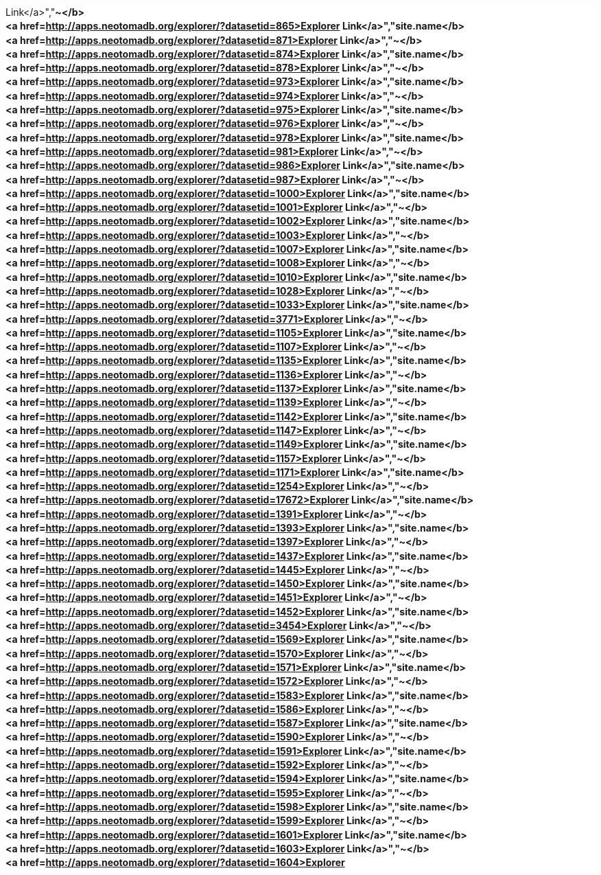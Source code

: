 Link<\/a>","<b>~<\/b><br><a href=http://apps.neotomadb.org/explorer/?datasetid=865>Explorer Link<\/a>","<b>site.name<\/b><br><a href=http://apps.neotomadb.org/explorer/?datasetid=871>Explorer Link<\/a>","<b>~<\/b><br><a href=http://apps.neotomadb.org/explorer/?datasetid=874>Explorer Link<\/a>","<b>site.name<\/b><br><a href=http://apps.neotomadb.org/explorer/?datasetid=878>Explorer Link<\/a>","<b>~<\/b><br><a href=http://apps.neotomadb.org/explorer/?datasetid=973>Explorer Link<\/a>","<b>site.name<\/b><br><a href=http://apps.neotomadb.org/explorer/?datasetid=974>Explorer Link<\/a>","<b>~<\/b><br><a href=http://apps.neotomadb.org/explorer/?datasetid=975>Explorer Link<\/a>","<b>site.name<\/b><br><a href=http://apps.neotomadb.org/explorer/?datasetid=976>Explorer Link<\/a>","<b>~<\/b><br><a href=http://apps.neotomadb.org/explorer/?datasetid=978>Explorer Link<\/a>","<b>site.name<\/b><br><a href=http://apps.neotomadb.org/explorer/?datasetid=981>Explorer Link<\/a>","<b>~<\/b><br><a href=http://apps.neotomadb.org/explorer/?datasetid=986>Explorer Link<\/a>","<b>site.name<\/b><br><a href=http://apps.neotomadb.org/explorer/?datasetid=987>Explorer Link<\/a>","<b>~<\/b><br><a href=http://apps.neotomadb.org/explorer/?datasetid=1000>Explorer Link<\/a>","<b>site.name<\/b><br><a href=http://apps.neotomadb.org/explorer/?datasetid=1001>Explorer Link<\/a>","<b>~<\/b><br><a href=http://apps.neotomadb.org/explorer/?datasetid=1002>Explorer Link<\/a>","<b>site.name<\/b><br><a href=http://apps.neotomadb.org/explorer/?datasetid=1003>Explorer Link<\/a>","<b>~<\/b><br><a href=http://apps.neotomadb.org/explorer/?datasetid=1007>Explorer Link<\/a>","<b>site.name<\/b><br><a href=http://apps.neotomadb.org/explorer/?datasetid=1008>Explorer Link<\/a>","<b>~<\/b><br><a href=http://apps.neotomadb.org/explorer/?datasetid=1010>Explorer Link<\/a>","<b>site.name<\/b><br><a href=http://apps.neotomadb.org/explorer/?datasetid=1028>Explorer Link<\/a>","<b>~<\/b><br><a href=http://apps.neotomadb.org/explorer/?datasetid=1033>Explorer Link<\/a>","<b>site.name<\/b><br><a href=http://apps.neotomadb.org/explorer/?datasetid=3771>Explorer Link<\/a>","<b>~<\/b><br><a href=http://apps.neotomadb.org/explorer/?datasetid=1105>Explorer Link<\/a>","<b>site.name<\/b><br><a href=http://apps.neotomadb.org/explorer/?datasetid=1107>Explorer Link<\/a>","<b>~<\/b><br><a href=http://apps.neotomadb.org/explorer/?datasetid=1135>Explorer Link<\/a>","<b>site.name<\/b><br><a href=http://apps.neotomadb.org/explorer/?datasetid=1136>Explorer Link<\/a>","<b>~<\/b><br><a href=http://apps.neotomadb.org/explorer/?datasetid=1137>Explorer Link<\/a>","<b>site.name<\/b><br><a href=http://apps.neotomadb.org/explorer/?datasetid=1139>Explorer Link<\/a>","<b>~<\/b><br><a href=http://apps.neotomadb.org/explorer/?datasetid=1142>Explorer Link<\/a>","<b>site.name<\/b><br><a href=http://apps.neotomadb.org/explorer/?datasetid=1147>Explorer Link<\/a>","<b>~<\/b><br><a href=http://apps.neotomadb.org/explorer/?datasetid=1149>Explorer Link<\/a>","<b>site.name<\/b><br><a href=http://apps.neotomadb.org/explorer/?datasetid=1157>Explorer Link<\/a>","<b>~<\/b><br><a href=http://apps.neotomadb.org/explorer/?datasetid=1171>Explorer Link<\/a>","<b>site.name<\/b><br><a href=http://apps.neotomadb.org/explorer/?datasetid=1254>Explorer Link<\/a>","<b>~<\/b><br><a href=http://apps.neotomadb.org/explorer/?datasetid=17672>Explorer Link<\/a>","<b>site.name<\/b><br><a href=http://apps.neotomadb.org/explorer/?datasetid=1391>Explorer Link<\/a>","<b>~<\/b><br><a href=http://apps.neotomadb.org/explorer/?datasetid=1393>Explorer Link<\/a>","<b>site.name<\/b><br><a href=http://apps.neotomadb.org/explorer/?datasetid=1397>Explorer Link<\/a>","<b>~<\/b><br><a href=http://apps.neotomadb.org/explorer/?datasetid=1437>Explorer Link<\/a>","<b>site.name<\/b><br><a href=http://apps.neotomadb.org/explorer/?datasetid=1445>Explorer Link<\/a>","<b>~<\/b><br><a href=http://apps.neotomadb.org/explorer/?datasetid=1450>Explorer Link<\/a>","<b>site.name<\/b><br><a href=http://apps.neotomadb.org/explorer/?datasetid=1451>Explorer Link<\/a>","<b>~<\/b><br><a href=http://apps.neotomadb.org/explorer/?datasetid=1452>Explorer Link<\/a>","<b>site.name<\/b><br><a href=http://apps.neotomadb.org/explorer/?datasetid=3454>Explorer Link<\/a>","<b>~<\/b><br><a href=http://apps.neotomadb.org/explorer/?datasetid=1569>Explorer Link<\/a>","<b>site.name<\/b><br><a href=http://apps.neotomadb.org/explorer/?datasetid=1570>Explorer Link<\/a>","<b>~<\/b><br><a href=http://apps.neotomadb.org/explorer/?datasetid=1571>Explorer Link<\/a>","<b>site.name<\/b><br><a href=http://apps.neotomadb.org/explorer/?datasetid=1572>Explorer Link<\/a>","<b>~<\/b><br><a href=http://apps.neotomadb.org/explorer/?datasetid=1583>Explorer Link<\/a>","<b>site.name<\/b><br><a href=http://apps.neotomadb.org/explorer/?datasetid=1586>Explorer Link<\/a>","<b>~<\/b><br><a href=http://apps.neotomadb.org/explorer/?datasetid=1587>Explorer Link<\/a>","<b>site.name<\/b><br><a href=http://apps.neotomadb.org/explorer/?datasetid=1590>Explorer Link<\/a>","<b>~<\/b><br><a href=http://apps.neotomadb.org/explorer/?datasetid=1591>Explorer Link<\/a>","<b>site.name<\/b><br><a href=http://apps.neotomadb.org/explorer/?datasetid=1592>Explorer Link<\/a>","<b>~<\/b><br><a href=http://apps.neotomadb.org/explorer/?datasetid=1594>Explorer Link<\/a>","<b>site.name<\/b><br><a href=http://apps.neotomadb.org/explorer/?datasetid=1595>Explorer Link<\/a>","<b>~<\/b><br><a href=http://apps.neotomadb.org/explorer/?datasetid=1598>Explorer Link<\/a>","<b>site.name<\/b><br><a href=http://apps.neotomadb.org/explorer/?datasetid=1599>Explorer Link<\/a>","<b>~<\/b><br><a href=http://apps.neotomadb.org/explorer/?datasetid=1601>Explorer Link<\/a>","<b>site.name<\/b><br><a href=http://apps.neotomadb.org/explorer/?datasetid=1603>Explorer Link<\/a>","<b>~<\/b><br><a href=http://apps.neotomadb.org/explorer/?datasetid=1604>Explorer